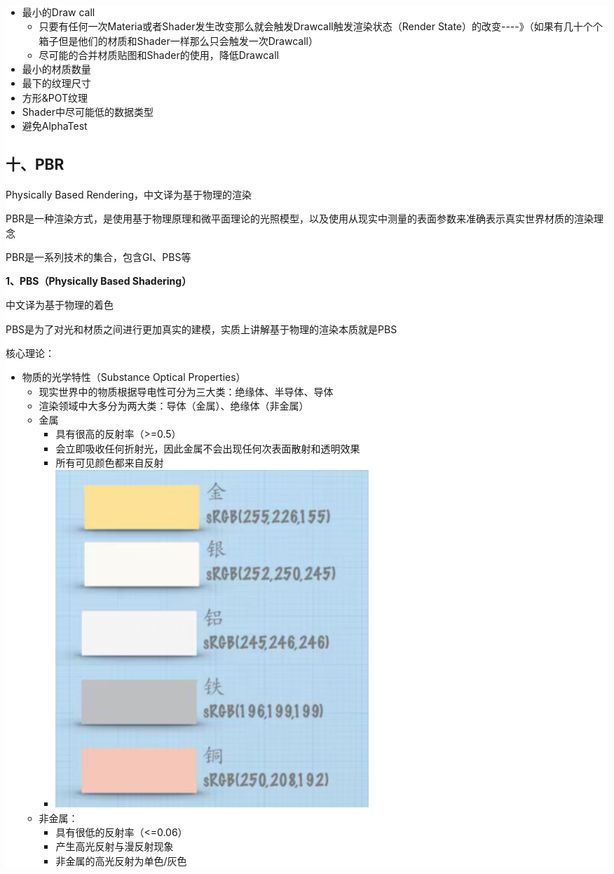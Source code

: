 - 最小的Draw call
  - 只要有任何一次Materia或者Shader发生改变那么就会触发Drawcall触发渲染状态（Render State）的改变----》（如果有几十个个箱子但是他们的材质和Shader一样那么只会触发一次Drawcall）
  - 尽可能的合并材质贴图和Shader的使用，降低Drawcall
- 最小的材质数量
- 最下的纹理尺寸
- 方形&POT纹理
- Shader中尽可能低的数据类型
- 避免AlphaTest







## 十、PBR

Physically Based Rendering，中文译为基于物理的渲染

PBR是一种渲染方式，是使用基于物理原理和微平面理论的光照模型，以及使用从现实中测量的表面参数来准确表示真实世界材质的渲染理念

PBR是一系列技术的集合，包含GI、PBS等



**1、PBS（Physically Based Shadering）**

中文译为基于物理的着色

PBS是为了对光和材质之间进行更加真实的建模，实质上讲解基于物理的渲染本质就是PBS

核心理论：

- 物质的光学特性（Substance Optical Properties）
  - 现实世界中的物质根据导电性可分为三大类：绝缘体、半导体、导体
  - 渲染领域中大多分为两大类：导体（金属）、绝缘体（非金属）
  - 金属
    - 具有很高的反射率（>=0.5）
    - 会立即吸收任何折射光，因此金属不会出现任何次表面散射和透明效果
    - 所有可见颜色都来自反射
    - ![metal](/img/in-post/ShaderTutor/metal.png)
  - 非金属：
    - 具有很低的反射率（<=0.06）
    - 产生高光反射与漫反射现象
    - 非金属的高光反射为单色/灰色